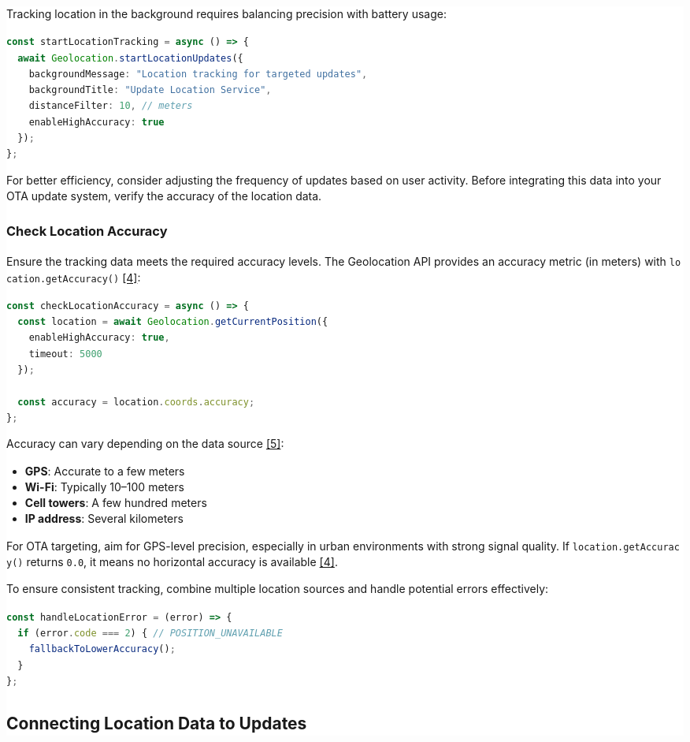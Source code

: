 Tracking location in the background requires balancing precision with battery usage:

```typescript
const startLocationTracking = async () => {
  await Geolocation.startLocationUpdates({
    backgroundMessage: "Location tracking for targeted updates",
    backgroundTitle: "Update Location Service",
    distanceFilter: 10, // meters
    enableHighAccuracy: true
  });
};
```

For better efficiency, consider adjusting the frequency of updates based on user activity. Before integrating this data into your OTA update system, verify the accuracy of the location data.

### Check Location Accuracy

Ensure the tracking data meets the required accuracy levels. The Geolocation API provides an accuracy metric (in meters) with `location.getAccuracy()` [\[4\]](https://stackoverflow.com/questions/58165165/how-to-find-location-accuracy):

```typescript
const checkLocationAccuracy = async () => {
  const location = await Geolocation.getCurrentPosition({
    enableHighAccuracy: true,
    timeout: 5000
  });

  const accuracy = location.coords.accuracy;
};
```

Accuracy can vary depending on the data source [\[5\]](https://www.geoplugin.com/resources/geolocation-accuracy-top-factors-affecting-data-quality/):

-   **GPS**: Accurate to a few meters
-   **Wi-Fi**: Typically 10–100 meters
-   **Cell towers**: A few hundred meters
-   **IP address**: Several kilometers

For OTA targeting, aim for GPS-level precision, especially in urban environments with strong signal quality. If `location.getAccuracy()` returns `0.0`, it means no horizontal accuracy is available [\[4\]](https://stackoverflow.com/questions/58165165/how-to-find-location-accuracy).

To ensure consistent tracking, combine multiple location sources and handle potential errors effectively:

```typescript
const handleLocationError = (error) => {
  if (error.code === 2) { // POSITION_UNAVAILABLE
    fallbackToLowerAccuracy();
  }
};
```

## Connecting Location Data to Updates
